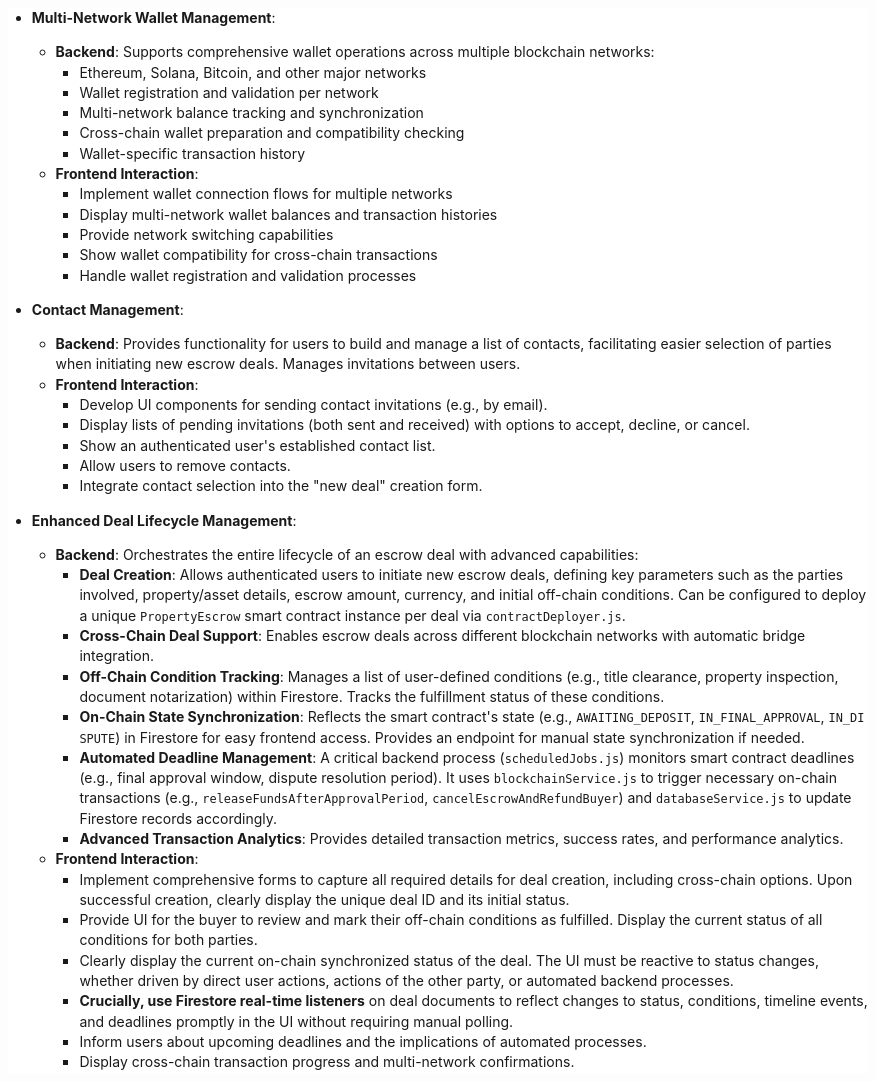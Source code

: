 -   **Multi-Network Wallet Management**:
    -   **Backend**: Supports comprehensive wallet operations across multiple blockchain networks:
        -   Ethereum, Solana, Bitcoin, and other major networks
        -   Wallet registration and validation per network
        -   Multi-network balance tracking and synchronization
        -   Cross-chain wallet preparation and compatibility checking
        -   Wallet-specific transaction history
    -   **Frontend Interaction**:
        -   Implement wallet connection flows for multiple networks
        -   Display multi-network wallet balances and transaction histories
        -   Provide network switching capabilities
        -   Show wallet compatibility for cross-chain transactions
        -   Handle wallet registration and validation processes

-   **Contact Management**:
    -   **Backend**: Provides functionality for users to build and manage a list of contacts, facilitating easier selection of parties when initiating new escrow deals. Manages invitations between users.
    -   **Frontend Interaction**:
        -   Develop UI components for sending contact invitations (e.g., by email).
        -   Display lists of pending invitations (both sent and received) with options to accept, decline, or cancel.
        -   Show an authenticated user's established contact list.
        -   Allow users to remove contacts.
        -   Integrate contact selection into the "new deal" creation form.

-   **Enhanced Deal Lifecycle Management**:
    -   **Backend**: Orchestrates the entire lifecycle of an escrow deal with advanced capabilities:
        -   **Deal Creation**: Allows authenticated users to initiate new escrow deals, defining key parameters such as the parties involved, property/asset details, escrow amount, currency, and initial off-chain conditions. Can be configured to deploy a unique `PropertyEscrow` smart contract instance per deal via `contractDeployer.js`.
        -   **Cross-Chain Deal Support**: Enables escrow deals across different blockchain networks with automatic bridge integration.
        -   **Off-Chain Condition Tracking**: Manages a list of user-defined conditions (e.g., title clearance, property inspection, document notarization) within Firestore. Tracks the fulfillment status of these conditions.
        -   **On-Chain State Synchronization**: Reflects the smart contract's state (e.g., `AWAITING_DEPOSIT`, `IN_FINAL_APPROVAL`, `IN_DISPUTE`) in Firestore for easy frontend access. Provides an endpoint for manual state synchronization if needed.
        -   **Automated Deadline Management**: A critical backend process (`scheduledJobs.js`) monitors smart contract deadlines (e.g., final approval window, dispute resolution period). It uses `blockchainService.js` to trigger necessary on-chain transactions (e.g., `releaseFundsAfterApprovalPeriod`, `cancelEscrowAndRefundBuyer`) and `databaseService.js` to update Firestore records accordingly.
        -   **Advanced Transaction Analytics**: Provides detailed transaction metrics, success rates, and performance analytics.
    -   **Frontend Interaction**:
        -   Implement comprehensive forms to capture all required details for deal creation, including cross-chain options. Upon successful creation, clearly display the unique deal ID and its initial status.
        -   Provide UI for the buyer to review and mark their off-chain conditions as fulfilled. Display the current status of all conditions for both parties.
        -   Clearly display the current on-chain synchronized status of the deal. The UI must be reactive to status changes, whether driven by direct user actions, actions of the other party, or automated backend processes.
        -   **Crucially, use Firestore real-time listeners** on deal documents to reflect changes to status, conditions, timeline events, and deadlines promptly in the UI without requiring manual polling.
        -   Inform users about upcoming deadlines and the implications of automated processes.
        -   Display cross-chain transaction progress and multi-network confirmations.
